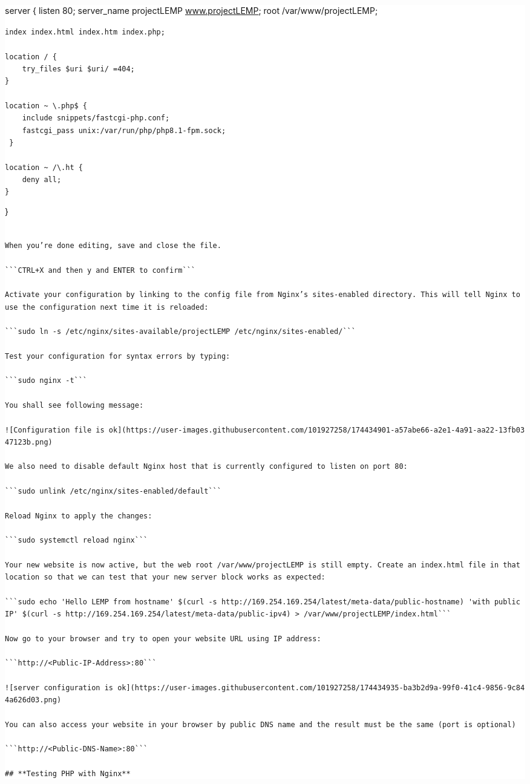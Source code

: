server {
    listen 80;
    server_name projectLEMP www.projectLEMP;
    root /var/www/projectLEMP;

    index index.html index.htm index.php;

    location / {
        try_files $uri $uri/ =404;
    }

    location ~ \.php$ {
        include snippets/fastcgi-php.conf;
        fastcgi_pass unix:/var/run/php/php8.1-fpm.sock;
     }

    location ~ /\.ht {
        deny all;
    }

}
```

When you’re done editing, save and close the file. 

```CTRL+X and then y and ENTER to confirm```

Activate your configuration by linking to the config file from Nginx’s sites-enabled directory. This will tell Nginx to use the configuration next time it is reloaded:

```sudo ln -s /etc/nginx/sites-available/projectLEMP /etc/nginx/sites-enabled/```

Test your configuration for syntax errors by typing:

```sudo nginx -t```

You shall see following message:

![Configuration file is ok](https://user-images.githubusercontent.com/101927258/174434901-a57abe66-a2e1-4a91-aa22-13fb0347123b.png)

We also need to disable default Nginx host that is currently configured to listen on port 80:

```sudo unlink /etc/nginx/sites-enabled/default```

Reload Nginx to apply the changes:

```sudo systemctl reload nginx```

Your new website is now active, but the web root /var/www/projectLEMP is still empty. Create an index.html file in that location so that we can test that your new server block works as expected:

```sudo echo 'Hello LEMP from hostname' $(curl -s http://169.254.169.254/latest/meta-data/public-hostname) 'with public IP' $(curl -s http://169.254.169.254/latest/meta-data/public-ipv4) > /var/www/projectLEMP/index.html```

Now go to your browser and try to open your website URL using IP address:

```http://<Public-IP-Address>:80```

![server configuration is ok](https://user-images.githubusercontent.com/101927258/174434935-ba3b2d9a-99f0-41c4-9856-9c844a626d03.png)

You can also access your website in your browser by public DNS name and the result must be the same (port is optional)

```http://<Public-DNS-Name>:80```

## **Testing PHP with Nginx**

```